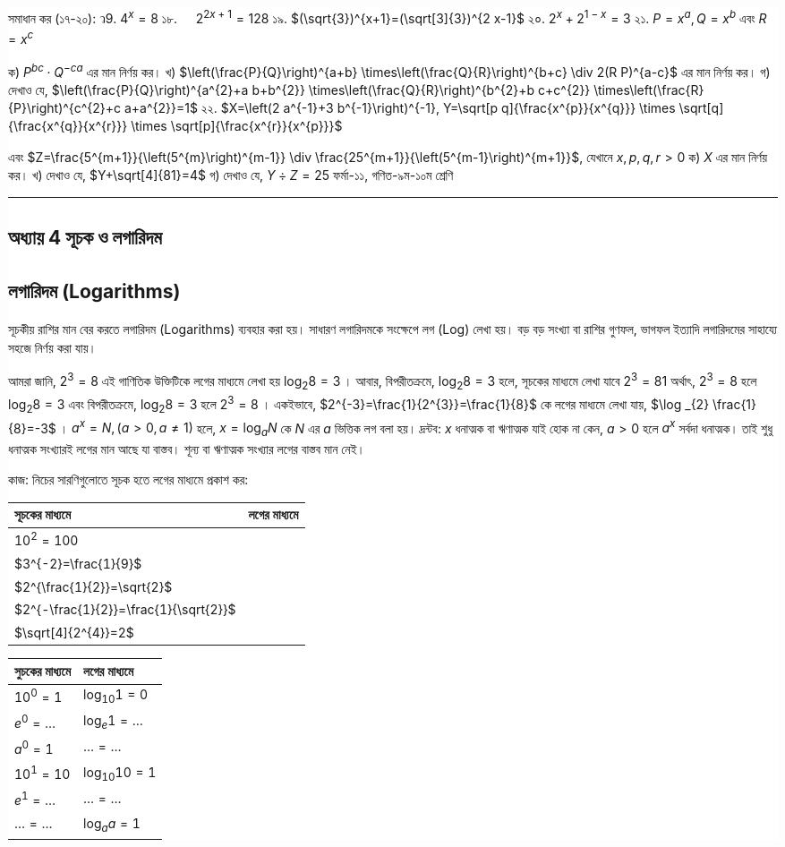 সমাধান কর (১৭-২০):
ว9. $4^{x}=8$
১৮. $\quad 2^{2 x+1}=128$
১৯. $(\sqrt{3})^{x+1}=(\sqrt[3]{3})^{2 x-1}$
২०. $2^{x}+2^{1-x}=3$
২১. $P=x^{a}, Q=x^{b}$ এবং $R=x^{c}$

ক) $P^{b c} \cdot Q^{-c a}$ এর মান নির্ণয় কর।
খ) $\left(\frac{P}{Q}\right)^{a+b} \times\left(\frac{Q}{R}\right)^{b+c} \div 2(R P)^{a-c}$ এর মান নির্ণয় কর।
গ) দেখাও যে, $\left(\frac{P}{Q}\right)^{a^{2}+a b+b^{2}} \times\left(\frac{Q}{R}\right)^{b^{2}+b c+c^{2}} \times\left(\frac{R}{P}\right)^{c^{2}+c a+a^{2}}=1$
২২. $X=\left(2 a^{-1}+3 b^{-1}\right)^{-1}, Y=\sqrt[p q]{\frac{x^{p}}{x^{q}}} \times \sqrt[q]{\frac{x^{q}}{x^{r}}} \times \sqrt[p]{\frac{x^{r}}{x^{p}}}$

এবং $Z=\frac{5^{m+1}}{\left(5^{m}\right)^{m-1}} \div \frac{25^{m+1}}{\left(5^{m-1}\right)^{m+1}}$, যেখানে $x, p, q, r>0$
ক) $X$ এর মান নির্ণয় কর।
খ) দেখাও যে, $Y+\sqrt[4]{81}=4$
গ) দেখাও যে, $Y \div Z=25$
ফর্মা-১১, গণিত-৯ম-১০ম শ্রেণি

*****
## অধ্যায় 4 সূচক ও লগারিদম

## লগারিদম (Logarithms)

সূচকীয় রাশির মান বের করতে লগারিদম (Logarithms) ব্যবহার করা হয়। সাধারণ লগারিদমকে সংক্ষেপে লগ (Log) লেখা হয়। বড় বড় সংখ্যা বা রাশির গুণফল, ভাগফল ইত্যাদি লগারিদমের সাহায্যে সহজে নির্ণয় করা যায়।

আমরা জানি, $2^{3}=8$ এই গাণিতিক উক্তিটিকে লগের মাধ্যমে লেখা হয় $\log _{2} 8=3$ । আবার, বিপরীতক্রমে, $\log _{2} 8=3$ হলে, সূচকের মাধ্যমে লেখা যাবে $2^{3}=81$ অর্থাৎ, $2^{3}=8$ হলে $\log _{2} 8=3$ এবং বিপরীতক্রমে, $\log _{2} 8=3$ হলে $2^{3}=8$ । একইভাবে, $2^{-3}=\frac{1}{2^{3}}=\frac{1}{8}$ কে লগের মাধ্যমে লেখা যায়, $\log _{2} \frac{1}{8}=-3$ ।
$a^{x}=N,(a>0, a \neq 1)$ হলে, $x=\log _{a} N$ কে $N$ এর $a$ ভিত্তিক লগ বলা হয়।
দ্রন্টব: $x$ ধনাত্মক বা ঋণাত্মক যাই হোক না কেন, $a>0$ হলে $a^{x}$ সর্বদা ধনাত্মক। তাই শুধু ধনাত্মক সংখ্যারই লগের মান আছে যা বাস্তব। শূন্য বা ঋণাত্মক সংখ্যার লগের বাস্তব মান নেই।

কাজ: নিচের সারণিগুলোতে সূচক হতে লগের মাধ্যমে প্রকাশ কর:

| সূচকের মাধ্যমে | লগের মাধ্যমে |
| :--- | :--- |
| $10^{2}=100$ |  |
| $3^{-2}=\frac{1}{9}$ |  |
| $2^{\frac{1}{2}}=\sqrt{2}$ |  |
| $2^{-\frac{1}{2}}=\frac{1}{\sqrt{2}}$ |  |
| $\sqrt[4]{2^{4}}=2$ |  |


| সুচকের মাধ্যমে | লগের মাধ্যমে |
| :--- | :--- |
| $10^{0}=1$ | $\log _{10} 1=0$ |
| $e^{0}=\ldots$ | $\log _{e} 1=\ldots$ |
| $a^{0}=1$ | $\ldots=\ldots$ |
| $10^{1}=10$ | $\log _{10} 10=1$ |
| $e^{1}=\ldots$ | $\ldots=\ldots$ |
| $\ldots=\ldots$ | $\log _{a} a=1$ |
